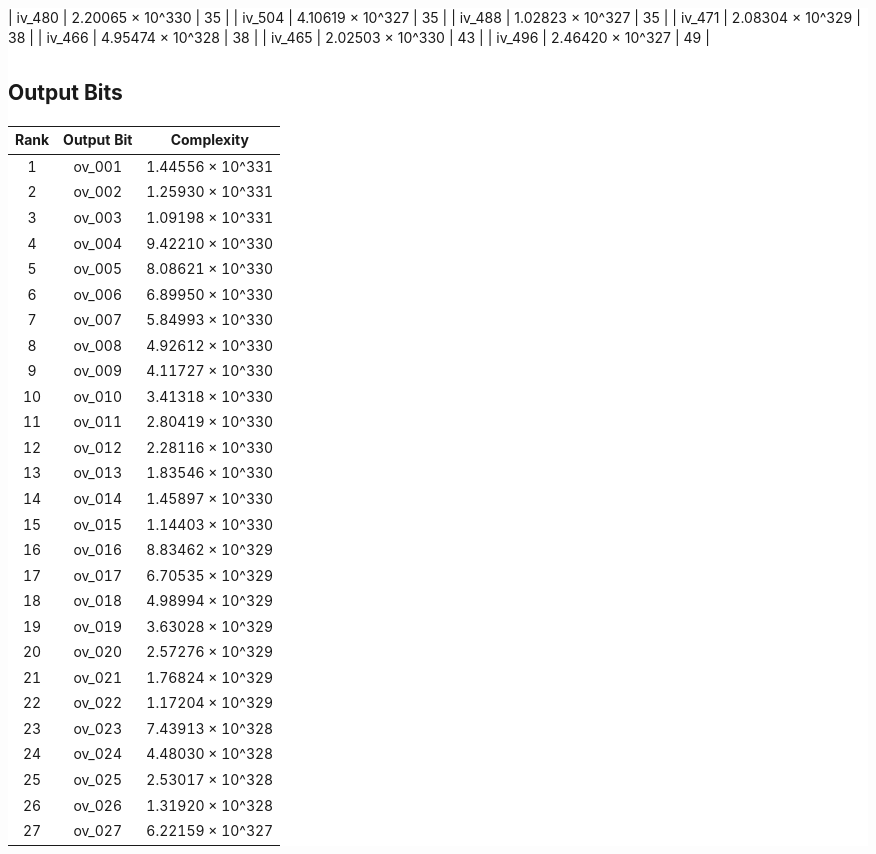 | iv_480 | 2.20065 × 10^330 | 35 |
| iv_504 | 4.10619 × 10^327 | 35 |
| iv_488 | 1.02823 × 10^327 | 35 |
| iv_471 | 2.08304 × 10^329 | 38 |
| iv_466 | 4.95474 × 10^328 | 38 |
| iv_465 | 2.02503 × 10^330 | 43 |
| iv_496 | 2.46420 × 10^327 | 49 |

## Output Bits

| Rank | Output Bit | Complexity |
|:----:|:----------:|:----------:|
| 1 | ov_001 | 1.44556 × 10^331 |
| 2 | ov_002 | 1.25930 × 10^331 |
| 3 | ov_003 | 1.09198 × 10^331 |
| 4 | ov_004 | 9.42210 × 10^330 |
| 5 | ov_005 | 8.08621 × 10^330 |
| 6 | ov_006 | 6.89950 × 10^330 |
| 7 | ov_007 | 5.84993 × 10^330 |
| 8 | ov_008 | 4.92612 × 10^330 |
| 9 | ov_009 | 4.11727 × 10^330 |
| 10 | ov_010 | 3.41318 × 10^330 |
| 11 | ov_011 | 2.80419 × 10^330 |
| 12 | ov_012 | 2.28116 × 10^330 |
| 13 | ov_013 | 1.83546 × 10^330 |
| 14 | ov_014 | 1.45897 × 10^330 |
| 15 | ov_015 | 1.14403 × 10^330 |
| 16 | ov_016 | 8.83462 × 10^329 |
| 17 | ov_017 | 6.70535 × 10^329 |
| 18 | ov_018 | 4.98994 × 10^329 |
| 19 | ov_019 | 3.63028 × 10^329 |
| 20 | ov_020 | 2.57276 × 10^329 |
| 21 | ov_021 | 1.76824 × 10^329 |
| 22 | ov_022 | 1.17204 × 10^329 |
| 23 | ov_023 | 7.43913 × 10^328 |
| 24 | ov_024 | 4.48030 × 10^328 |
| 25 | ov_025 | 2.53017 × 10^328 |
| 26 | ov_026 | 1.31920 × 10^328 |
| 27 | ov_027 | 6.22159 × 10^327 |
